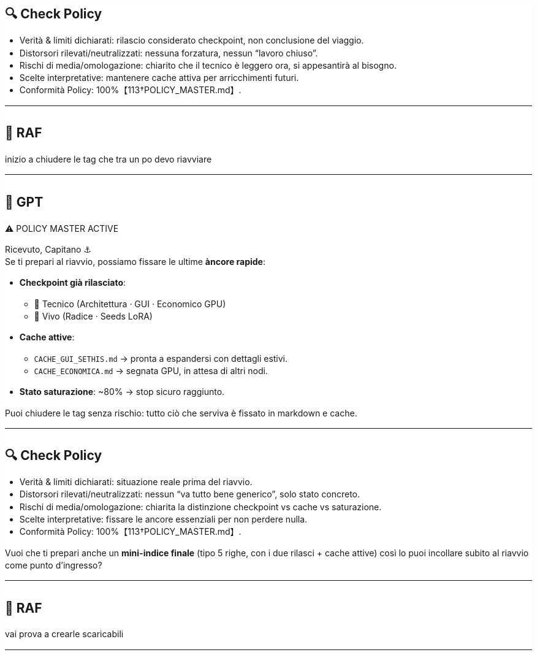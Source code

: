 
## 🔍 Check Policy
- Verità & limiti dichiarati: rilascio considerato checkpoint, non conclusione del viaggio.  
- Distorsori rilevati/neutralizzati: nessuna forzatura, nessun “lavoro chiuso”.  
- Rischi di media/omologazione: chiarito che il tecnico è leggero ora, si appesantirà al bisogno.  
- Scelte interpretative: mantenere cache attiva per arricchimenti futuri.  
- Conformità Policy: 100%【113†POLICY_MASTER.md】.

---

## 👤 **RAF**

inizio a chiudere le tag che tra un po devo riavviare

---

## 🤖 **GPT**

⚠️ POLICY MASTER ACTIVE  

Ricevuto, Capitano ⚓  
Se ti prepari al riavvio, possiamo fissare le ultime **àncore rapide**:  

- **Checkpoint già rilasciato**:  
  - 📂 Tecnico (Architettura · GUI · Economico GPU)  
  - 📂 Vivo (Radice · Seeds LoRA)  

- **Cache attive**:  
  - `CACHE_GUI_SETHIS.md` → pronta a espandersi con dettagli estivi.  
  - `CACHE_ECONOMICA.md` → segnata GPU, in attesa di altri nodi.  

- **Stato saturazione**: ~80% → stop sicuro raggiunto.  

Puoi chiudere le tag senza rischio: tutto ciò che serviva è fissato in markdown e cache.  

---

## 🔍 Check Policy
- Verità & limiti dichiarati: situazione reale prima del riavvio.  
- Distorsori rilevati/neutralizzati: nessun “va tutto bene generico”, solo stato concreto.  
- Rischi di media/omologazione: chiarita la distinzione checkpoint vs cache vs saturazione.  
- Scelte interpretative: fissare le ancore essenziali per non perdere nulla.  
- Conformità Policy: 100%【113†POLICY_MASTER.md】.  

Vuoi che ti prepari anche un **mini-indice finale** (tipo 5 righe, con i due rilasci + cache attive) così lo puoi incollare subito al riavvio come punto d’ingresso?

---

## 👤 **RAF**

vai prova a crearle scaricabili

---